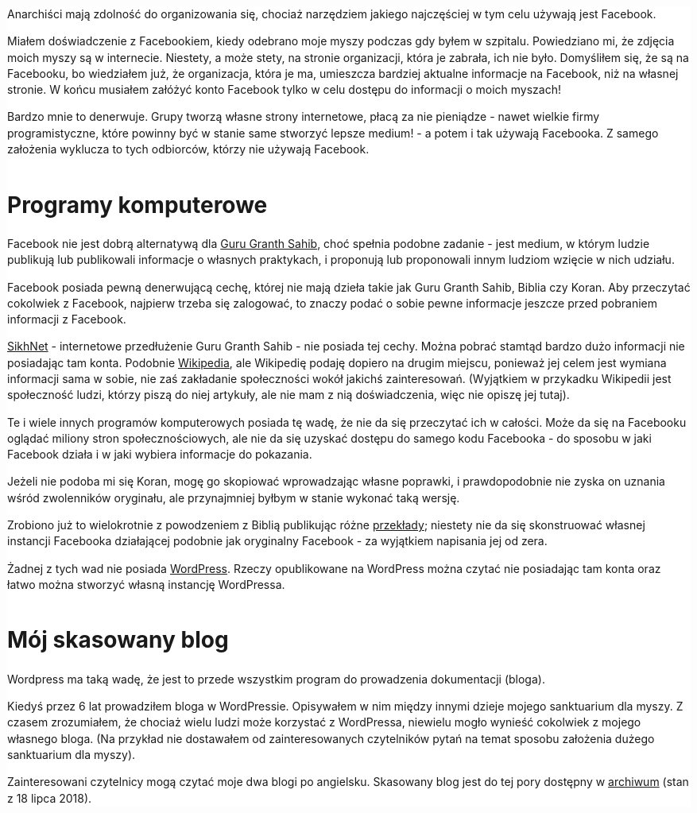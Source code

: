Anarchiści mają zdolność do organizowania się, chociaż narzędziem jakiego najczęściej w tym celu używają jest Facebook.

Miałem doświadczenie z Facebookiem, kiedy odebrano moje myszy podczas gdy byłem w szpitalu. Powiedziano mi, że zdjęcia moich myszy są w internecie. Niestety, a może stety, na stronie organizacji, która je zabrała, ich nie było. Domyśliłem się, że są na Facebooku, bo wiedziałem już, że organizacja, która je ma, umieszcza bardziej aktualne informacje na Facebook, niż na własnej stronie. W końcu musiałem załóżyć konto Facebook tylko w celu dostępu do informacji o moich myszach!

Bardzo mnie to denerwuje. Grupy tworzą własne strony internetowe, płacą za nie pieniądze - nawet wielkie firmy programistyczne, które powinny być w stanie same stworzyć lepsze medium! - a potem i tak używają Facebooka. Z samego założenia wyklucza to tych odbiorców, którzy nie używają Facebook.

# Programy komputerowe

Facebook nie jest dobrą alternatywą dla [Guru Granth Sahib][guru-granth-sahib], choć spełnia podobne zadanie - jest medium, w którym ludzie publikują lub publikowali informacje o własnych praktykach, i proponują lub proponowali innym ludziom wzięcie w nich udziału.

Facebook posiada pewną denerwującą cechę, której nie mają dzieła takie jak Guru Granth Sahib, Biblia czy Koran. Aby przeczytać cokolwiek z Facebook, najpierw trzeba się zalogować, to znaczy podać o sobie pewne informacje jeszcze przed pobraniem informacji z Facebook.

[SikhNet] - internetowe przedłużenie Guru Granth Sahib - nie posiada tej cechy. Można pobrać stamtąd bardzo dużo informacji nie posiadając tam konta. Podobnie [Wikipedia], ale Wikipedię podaję dopiero na drugim miejscu, ponieważ jej celem jest wymiana informacji sama w sobie, nie zaś zakładanie społeczności wokół jakichś zainteresowań. (Wyjątkiem w przykadku Wikipedii jest społeczność ludzi, którzy piszą do niej artykuły, ale nie mam z nią doświadczenia, więc nie opiszę jej tutaj).

Te i wiele innych programów komputerowych posiada tę wadę, że nie da się przeczytać ich w całości. Może da się na Facebooku oglądać miliony stron społecznościowych, ale nie da się uzyskać dostępu do samego kodu Facebooka - do sposobu w jaki Facebook działa i w jaki wybiera informacje do pokazania.

Jeżeli nie podoba mi się Koran, mogę go skopiować wprowadzając własne poprawki, i prawdopodobnie nie zyska on uznania wśród zwolenników oryginału, ale przynajmniej byłbym w stanie wykonać taką wersję.

Zrobiono już to wielokrotnie z powodzeniem z Biblią publikując różne [przekłady][biblia-przeklady]; niestety nie da się skonstruować własnej instancji Facebooka działającej podobnie jak oryginalny Facebook - za wyjątkiem napisania jej od zera.

Żadnej z tych wad nie posiada [WordPress]. Rzeczy opublikowane na WordPress można czytać nie posiadając tam konta oraz łatwo można stworzyć własną instancję WordPressa.

# Mój skasowany blog

Wordpress ma taką wadę, że jest to przede wszystkim program do prowadzenia dokumentacji (bloga).

Kiedyś przez 6 lat prowadziłem bloga w WordPressie. Opisywałem w nim między innymi dzieje mojego sanktuarium dla myszy. Z czasem zrozumiałem, że chociaż wielu ludzi może korzystać z WordPressa, niewielu mogło wynieść cokolwiek z mojego własnego bloga. (Na przykład nie dostawałem od zainteresowanych czytelników pytań na temat sposobu założenia dużego sanktuarium dla myszy).

Zainteresowani czytelnicy mogą czytać moje dwa blogi po angielsku. Skasowany blog jest do tej pory dostępny w [archiwum] (stan z 18 lipca 2018).


[guru-granth-sahib]: https://pl.wikipedia.org/wiki/Sri_Guru_Granth_Sahib
[racjonalista]: http://www.racjonalista.pl/kk.php/s,4032
[zbior-poezji]: https://pl.wikipedia.org/wiki/Koran#J%C4%99zyk
[wlasnowierca]: http://wlasnowierca.ofp.pl/
[wicca]: https://pl.wikipedia.org/wiki/Wicca#Praktyki
[bhardo-thodol]: https://pl.wikipedia.org/wiki/Tybeta%C5%84ska_Ksi%C4%99ga_Umar%C5%82ych
[kwakrzy-biblia]: http://kwakrzy.org/nasze-przekonania.html
[kwakrzy-spotkania]: http://kwakrzy.org/spotkania-religijne.html
[sikhnet]: https://www.sikhnet.com/
[wikipedia]: https://pl.wikipedia.org/wiki/Wikipedia:Strona_g%C5%82%C3%B3wna
[biblia-przeklady]: https://pl.wikipedia.org/wiki/Przek%C5%82ady_Biblii
[wordpress]: https://pl.wikipedia.org/wiki/WordPress
[archiwum]: https://web.archive.org/web/20180718181853/https://funreligions.wordpress.com/
[steemit]: https://steemit.com/@yogidarshan
[hate]: https://steemit.com/religion/@yogidarshan/why-people-hate-religion
[suicide]: https://steemit.com/religion/@yogidarshan/revolutionary-suicide
[blizni]: https://sjp.pl/bli%C5%BAni
[sikh-youtube]: https://www.youtube.com/user/SikhNetFilmFest
[gurudwara]: https://pl.wikipedia.org/wiki/Gurudwara
[kryszna-wikipedia]: https://pl.wikipedia.org/wiki/Mi%C4%99dzynarodowe_Towarzystwo_%C5%9Awiadomo%C5%9Bci_Kryszny
[rainbow]: https://pl.wikipedia.org/wiki/Rainbow_Family
[Rishikesh]: https://pl.wikipedia.org/wiki/Rishikesh
[scrum]: https://pl.wikipedia.org/wiki/Scrum
[antiochia-faceci-w-czerwcu]: https://antiochia.pl/faceci-w-czerwcu/
[antiochia-kobiety]: https://antiochia.pl/services/spotkania-kobiet/
[antiochia-nabożeństwo]: https://antiochia.pl/?services=nabozenstwa
[witchvox]: http://www.witchvox.com/
[exodus]: https://www.operation-exodus.org/
[albert-wiki]: https://pl.wikipedia.org/wiki/Towarzystwo_Pomocy_im._%C5%9Bw._Brata_Alberta
[albert-wroclaw]: http://www.bratalbert.wroclaw.pl/
[natura-buddy]: https://pl.wikipedia.org/wiki/Natura_Buddy
[witchvox]: http://www.witchvox.com/
[meczet]: https://www.islam.net.pl/
[rozokrzyz]: https://rozokrzyz.pl/events/venues/centrum-wroclawskie/
[nawadwip]: http://harekryszna.wroclaw.pl/
[lineage]: https://pl.wikipedia.org/wiki/LineageOS
[dvorak]: https://pl.wikipedia.org/wiki/Klawiatura_Dvoraka
[events]: https://play.google.com/store/apps/details?id=pl.org.seva.events
[antiochia]: https://antiochia.pl/
[rinpocze]: https://pl.wikipedia.org/wiki/Padmasambhava
[liskiego]: http://www.kamtzang-wro.prv.pl/
[mantra]: https://jagamp.pl/2017/09/19/o-medytacji/
[new-age]: https://pl.wikipedia.org/wiki/New_Age
[losar]: https://benchen.wroclaw.pl/praktyki/